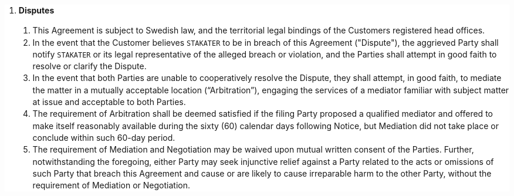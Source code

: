 1. **Disputes**

    1. This Agreement is subject to Swedish law, and the territorial legal bindings of the Customers registered head offices.
    1. In the event that the Customer believes `STAKATER` to be in breach of this Agreement ("Dispute"), the aggrieved Party shall notify `STAKATER` or its legal representative of the alleged breach or violation, and the Parties shall attempt in good faith to resolve or clarify the Dispute.
    1. In the event that both Parties are unable to cooperatively resolve the Dispute, they shall attempt, in good faith, to mediate the matter in a mutually acceptable location (“Arbitration”), engaging the services of a mediator familiar with subject matter at issue and acceptable to both Parties.
    1. The requirement of Arbitration shall be deemed satisfied if the filing Party proposed a qualified mediator and offered to make itself reasonably available during the sixty (60) calendar days following Notice, but Mediation did not take place or conclude within such 60-day period.
    1. The requirement of Mediation and Negotiation may be waived upon mutual written consent of the Parties. Further, notwithstanding the foregoing, either Party may seek injunctive relief against a Party related to the acts or omissions of such Party that breach this Agreement and cause or are likely to cause irreparable harm to the other Party, without the requirement of Mediation or Negotiation.
